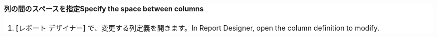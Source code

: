 #### <a name="specify-the-space-between-columns"></a><span data-ttu-id="702c9-511">列の間のスペースを指定</span><span class="sxs-lookup"><span data-stu-id="702c9-511">Specify the space between columns</span></span>

1.  <span data-ttu-id="702c9-512">[レポート デザイナー] で、変更する列定義を開きます。</span><span class="sxs-lookup"><span data-stu-id="702c9-512">In Report Designer, open the column definition to modify.</span></span>
